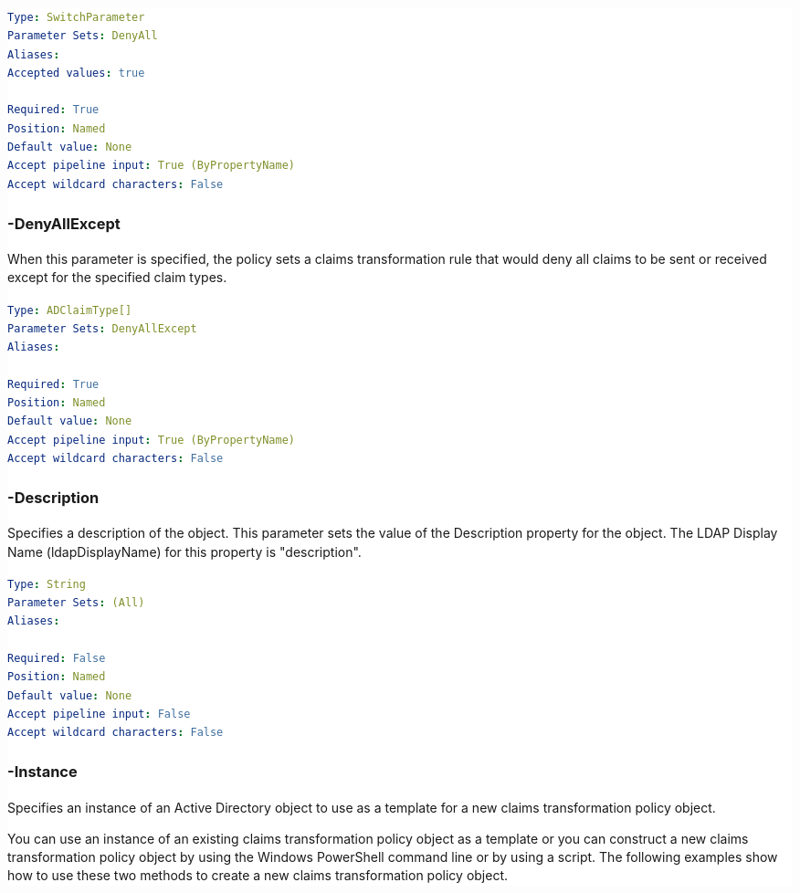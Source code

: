 ```yaml
Type: SwitchParameter
Parameter Sets: DenyAll
Aliases: 
Accepted values: true

Required: True
Position: Named
Default value: None
Accept pipeline input: True (ByPropertyName)
Accept wildcard characters: False
```

### -DenyAllExcept
When this parameter is specified, the policy sets a claims transformation rule that would deny all claims to be sent or received except for the specified claim types.

```yaml
Type: ADClaimType[]
Parameter Sets: DenyAllExcept
Aliases: 

Required: True
Position: Named
Default value: None
Accept pipeline input: True (ByPropertyName)
Accept wildcard characters: False
```

### -Description
Specifies a description of the object.
This parameter sets the value of the Description property for the object.
The LDAP Display Name (ldapDisplayName) for this property is "description".

```yaml
Type: String
Parameter Sets: (All)
Aliases: 

Required: False
Position: Named
Default value: None
Accept pipeline input: False
Accept wildcard characters: False
```

### -Instance
Specifies an instance of an Active Directory object to use as a template for a new claims transformation policy object.

You can use an instance of an existing claims transformation policy object as a template or you can construct a new claims transformation policy object by using the Windows PowerShell command line or by using a script.
The following examples show how to use these two methods to create a new claims transformation policy object.
